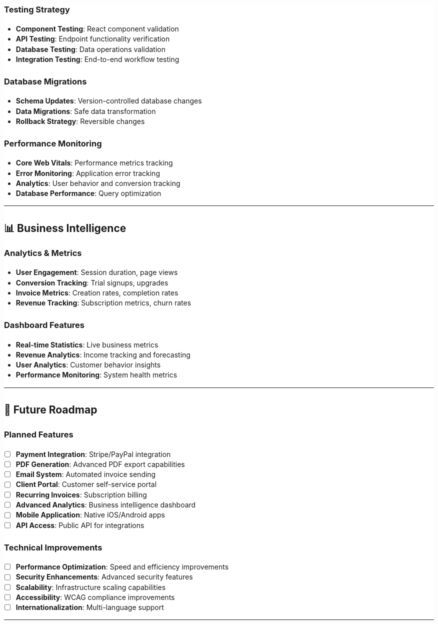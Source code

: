 ### **Testing Strategy**
- **Component Testing**: React component validation
- **API Testing**: Endpoint functionality verification
- **Database Testing**: Data operations validation
- **Integration Testing**: End-to-end workflow testing

### **Database Migrations**
- **Schema Updates**: Version-controlled database changes
- **Data Migrations**: Safe data transformation
- **Rollback Strategy**: Reversible changes

### **Performance Monitoring**
- **Core Web Vitals**: Performance metrics tracking
- **Error Monitoring**: Application error tracking
- **Analytics**: User behavior and conversion tracking
- **Database Performance**: Query optimization

---

## 📊 Business Intelligence

### **Analytics & Metrics**
- **User Engagement**: Session duration, page views
- **Conversion Tracking**: Trial signups, upgrades
- **Invoice Metrics**: Creation rates, completion rates
- **Revenue Tracking**: Subscription metrics, churn rates

### **Dashboard Features**
- **Real-time Statistics**: Live business metrics
- **Revenue Analytics**: Income tracking and forecasting
- **User Analytics**: Customer behavior insights
- **Performance Monitoring**: System health metrics

---

## 🔮 Future Roadmap

### **Planned Features**
- [ ] **Payment Integration**: Stripe/PayPal integration
- [ ] **PDF Generation**: Advanced PDF export capabilities
- [ ] **Email System**: Automated invoice sending
- [ ] **Client Portal**: Customer self-service portal
- [ ] **Recurring Invoices**: Subscription billing
- [ ] **Advanced Analytics**: Business intelligence dashboard
- [ ] **Mobile Application**: Native iOS/Android apps
- [ ] **API Access**: Public API for integrations

### **Technical Improvements**
- [ ] **Performance Optimization**: Speed and efficiency improvements
- [ ] **Security Enhancements**: Advanced security features
- [ ] **Scalability**: Infrastructure scaling capabilities
- [ ] **Accessibility**: WCAG compliance improvements
- [ ] **Internationalization**: Multi-language support

---
